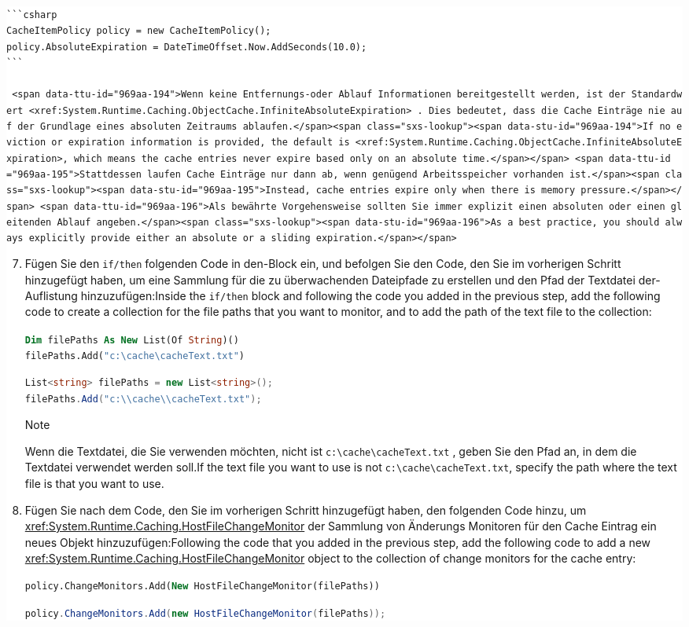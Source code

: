     ```csharp
    CacheItemPolicy policy = new CacheItemPolicy();
    policy.AbsoluteExpiration = DateTimeOffset.Now.AddSeconds(10.0);
    ```

     <span data-ttu-id="969aa-194">Wenn keine Entfernungs-oder Ablauf Informationen bereitgestellt werden, ist der Standardwert <xref:System.Runtime.Caching.ObjectCache.InfiniteAbsoluteExpiration> . Dies bedeutet, dass die Cache Einträge nie auf der Grundlage eines absoluten Zeitraums ablaufen.</span><span class="sxs-lookup"><span data-stu-id="969aa-194">If no eviction or expiration information is provided, the default is <xref:System.Runtime.Caching.ObjectCache.InfiniteAbsoluteExpiration>, which means the cache entries never expire based only on an absolute time.</span></span> <span data-ttu-id="969aa-195">Stattdessen laufen Cache Einträge nur dann ab, wenn genügend Arbeitsspeicher vorhanden ist.</span><span class="sxs-lookup"><span data-stu-id="969aa-195">Instead, cache entries expire only when there is memory pressure.</span></span> <span data-ttu-id="969aa-196">Als bewährte Vorgehensweise sollten Sie immer explizit einen absoluten oder einen gleitenden Ablauf angeben.</span><span class="sxs-lookup"><span data-stu-id="969aa-196">As a best practice, you should always explicitly provide either an absolute or a sliding expiration.</span></span>

7. <span data-ttu-id="969aa-197">Fügen Sie den `if/then` folgenden Code in den-Block ein, und befolgen Sie den Code, den Sie im vorherigen Schritt hinzugefügt haben, um eine Sammlung für die zu überwachenden Dateipfade zu erstellen und den Pfad der Textdatei der-Auflistung hinzuzufügen:</span><span class="sxs-lookup"><span data-stu-id="969aa-197">Inside the `if/then` block and following the code you added in the previous step, add the following code to create a collection for the file paths that you want to monitor, and to add the path of the text file to the collection:</span></span>

    ```vb
    Dim filePaths As New List(Of String)()
    filePaths.Add("c:\cache\cacheText.txt")
    ```

    ```csharp
    List<string> filePaths = new List<string>();
    filePaths.Add("c:\\cache\\cacheText.txt");
    ```

    > [!NOTE]
    > <span data-ttu-id="969aa-198">Wenn die Textdatei, die Sie verwenden möchten, nicht ist `c:\cache\cacheText.txt` , geben Sie den Pfad an, in dem die Textdatei verwendet werden soll.</span><span class="sxs-lookup"><span data-stu-id="969aa-198">If the text file you want to use is not `c:\cache\cacheText.txt`, specify the path where the text file is that you want to use.</span></span>

8. <span data-ttu-id="969aa-199">Fügen Sie nach dem Code, den Sie im vorherigen Schritt hinzugefügt haben, den folgenden Code hinzu, um <xref:System.Runtime.Caching.HostFileChangeMonitor> der Sammlung von Änderungs Monitoren für den Cache Eintrag ein neues Objekt hinzuzufügen:</span><span class="sxs-lookup"><span data-stu-id="969aa-199">Following the code that you added in the previous step, add the following code to add a new <xref:System.Runtime.Caching.HostFileChangeMonitor> object to the collection of change monitors for the cache entry:</span></span>

    ```vb
    policy.ChangeMonitors.Add(New HostFileChangeMonitor(filePaths))
    ```

    ```csharp
    policy.ChangeMonitors.Add(new HostFileChangeMonitor(filePaths));
    ```

